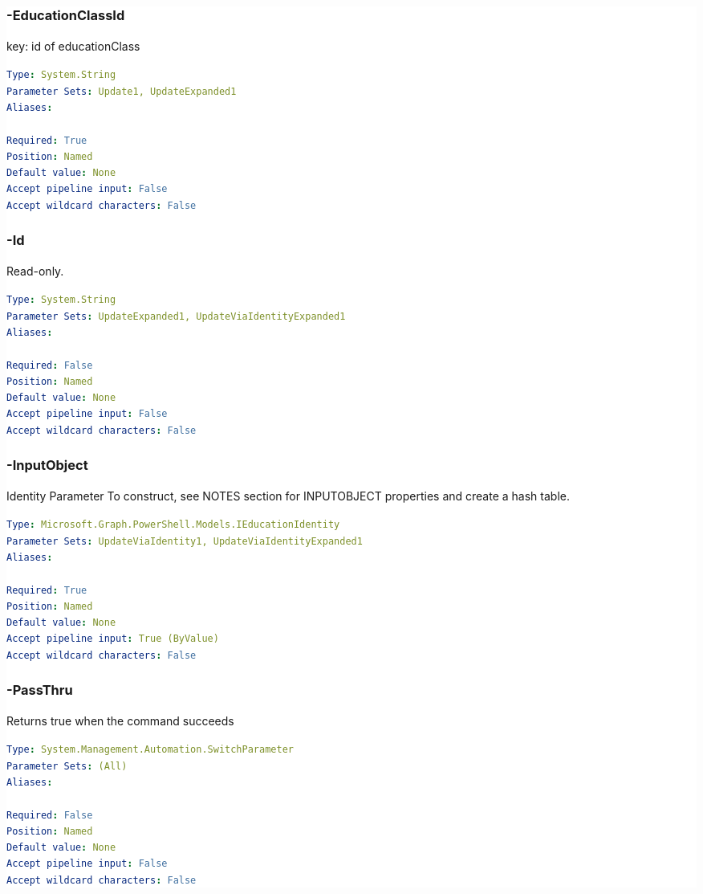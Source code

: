 ### -EducationClassId
key: id of educationClass

```yaml
Type: System.String
Parameter Sets: Update1, UpdateExpanded1
Aliases:

Required: True
Position: Named
Default value: None
Accept pipeline input: False
Accept wildcard characters: False
```

### -Id
Read-only.

```yaml
Type: System.String
Parameter Sets: UpdateExpanded1, UpdateViaIdentityExpanded1
Aliases:

Required: False
Position: Named
Default value: None
Accept pipeline input: False
Accept wildcard characters: False
```

### -InputObject
Identity Parameter
To construct, see NOTES section for INPUTOBJECT properties and create a hash table.

```yaml
Type: Microsoft.Graph.PowerShell.Models.IEducationIdentity
Parameter Sets: UpdateViaIdentity1, UpdateViaIdentityExpanded1
Aliases:

Required: True
Position: Named
Default value: None
Accept pipeline input: True (ByValue)
Accept wildcard characters: False
```

### -PassThru
Returns true when the command succeeds

```yaml
Type: System.Management.Automation.SwitchParameter
Parameter Sets: (All)
Aliases:

Required: False
Position: Named
Default value: None
Accept pipeline input: False
Accept wildcard characters: False
```
